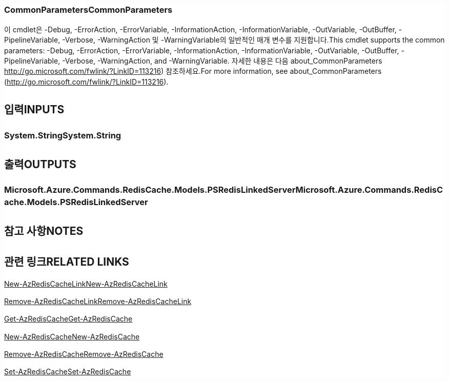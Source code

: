 ### <span data-ttu-id="88f42-134">CommonParameters</span><span class="sxs-lookup"><span data-stu-id="88f42-134">CommonParameters</span></span>
<span data-ttu-id="88f42-135">이 cmdlet은 -Debug, -ErrorAction, -ErrorVariable, -InformationAction, -InformationVariable, -OutVariable, -OutBuffer, -PipelineVariable, -Verbose, -WarningAction 및 -WarningVariable의 일반적인 매개 변수를 지원합니다.</span><span class="sxs-lookup"><span data-stu-id="88f42-135">This cmdlet supports the common parameters: -Debug, -ErrorAction, -ErrorVariable, -InformationAction, -InformationVariable, -OutVariable, -OutBuffer, -PipelineVariable, -Verbose, -WarningAction, and -WarningVariable.</span></span> <span data-ttu-id="88f42-136">자세한 내용은 다음 about_CommonParameters http://go.microsoft.com/fwlink/?LinkID=113216) 참조하세요.</span><span class="sxs-lookup"><span data-stu-id="88f42-136">For more information, see about_CommonParameters (http://go.microsoft.com/fwlink/?LinkID=113216).</span></span>

## <span data-ttu-id="88f42-137">입력</span><span class="sxs-lookup"><span data-stu-id="88f42-137">INPUTS</span></span>

### <span data-ttu-id="88f42-138">System.String</span><span class="sxs-lookup"><span data-stu-id="88f42-138">System.String</span></span>

## <span data-ttu-id="88f42-139">출력</span><span class="sxs-lookup"><span data-stu-id="88f42-139">OUTPUTS</span></span>

### <span data-ttu-id="88f42-140">Microsoft.Azure.Commands.RedisCache.Models.PSRedisLinkedServer</span><span class="sxs-lookup"><span data-stu-id="88f42-140">Microsoft.Azure.Commands.RedisCache.Models.PSRedisLinkedServer</span></span>

## <span data-ttu-id="88f42-141">참고 사항</span><span class="sxs-lookup"><span data-stu-id="88f42-141">NOTES</span></span>

## <span data-ttu-id="88f42-142">관련 링크</span><span class="sxs-lookup"><span data-stu-id="88f42-142">RELATED LINKS</span></span>

[<span data-ttu-id="88f42-143">New-AzRedisCacheLink</span><span class="sxs-lookup"><span data-stu-id="88f42-143">New-AzRedisCacheLink</span></span>](./New-AzRedisCacheLink.md)

[<span data-ttu-id="88f42-144">Remove-AzRedisCacheLink</span><span class="sxs-lookup"><span data-stu-id="88f42-144">Remove-AzRedisCacheLink</span></span>](./Remove-AzRedisCacheLink.md)

[<span data-ttu-id="88f42-145">Get-AzRedisCache</span><span class="sxs-lookup"><span data-stu-id="88f42-145">Get-AzRedisCache</span></span>](./Get-AzRedisCache.md)

[<span data-ttu-id="88f42-146">New-AzRedisCache</span><span class="sxs-lookup"><span data-stu-id="88f42-146">New-AzRedisCache</span></span>](./New-AzRedisCache.md)

[<span data-ttu-id="88f42-147">Remove-AzRedisCache</span><span class="sxs-lookup"><span data-stu-id="88f42-147">Remove-AzRedisCache</span></span>](./Remove-AzRedisCache.md)

[<span data-ttu-id="88f42-148">Set-AzRedisCache</span><span class="sxs-lookup"><span data-stu-id="88f42-148">Set-AzRedisCache</span></span>](./Set-AzRedisCache.md)